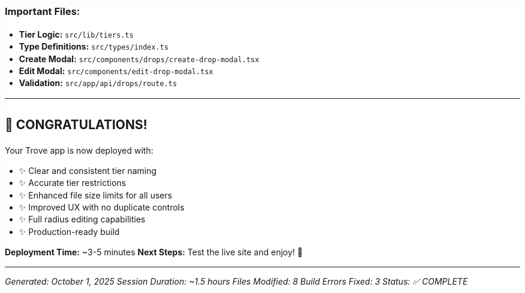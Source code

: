 ### Important Files:
- **Tier Logic:** `src/lib/tiers.ts`
- **Type Definitions:** `src/types/index.ts`
- **Create Modal:** `src/components/drops/create-drop-modal.tsx`
- **Edit Modal:** `src/components/edit-drop-modal.tsx`
- **Validation:** `src/app/api/drops/route.ts`

---

## 🎉 CONGRATULATIONS!

Your Trove app is now deployed with:
- ✨ Clear and consistent tier naming
- ✨ Accurate tier restrictions
- ✨ Enhanced file size limits for all users
- ✨ Improved UX with no duplicate controls
- ✨ Full radius editing capabilities
- ✨ Production-ready build

**Deployment Time:** ~3-5 minutes
**Next Steps:** Test the live site and enjoy! 🚀

---

*Generated: October 1, 2025*
*Session Duration: ~1.5 hours*
*Files Modified: 8*
*Build Errors Fixed: 3*
*Status: ✅ COMPLETE*
